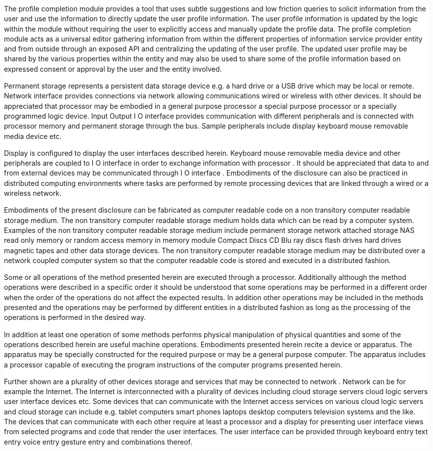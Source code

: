 The profile completion module provides a tool that uses subtle suggestions and low friction queries to solicit information from the user and use the information to directly update the user profile information. The user profile information is updated by the logic within the module without requiring the user to explicitly access and manually update the profile data. The profile completion module acts as a universal editor gathering information from within the different properties of information service provider entity and from outside through an exposed API and centralizing the updating of the user profile. The updated user profile may be shared by the various properties within the entity and may also be used to share some of the profile information based on expressed consent or approval by the user and the entity involved.

Permanent storage represents a persistent data storage device e.g. a hard drive or a USB drive which may be local or remote. Network interface provides connections via network allowing communications wired or wireless with other devices. It should be appreciated that processor may be embodied in a general purpose processor a special purpose processor or a specially programmed logic device. Input Output I O interface provides communication with different peripherals and is connected with processor memory and permanent storage through the bus. Sample peripherals include display keyboard mouse removable media device etc.

Display is configured to display the user interfaces described herein. Keyboard mouse removable media device and other peripherals are coupled to I O interface in order to exchange information with processor . It should be appreciated that data to and from external devices may be communicated through I O interface . Embodiments of the disclosure can also be practiced in distributed computing environments where tasks are performed by remote processing devices that are linked through a wired or a wireless network.

Embodiments of the present disclosure can be fabricated as computer readable code on a non transitory computer readable storage medium. The non transitory computer readable storage medium holds data which can be read by a computer system. Examples of the non transitory computer readable storage medium include permanent storage network attached storage NAS read only memory or random access memory in memory module Compact Discs CD Blu ray discs flash drives hard drives magnetic tapes and other data storage devices. The non transitory computer readable storage medium may be distributed over a network coupled computer system so that the computer readable code is stored and executed in a distributed fashion.

Some or all operations of the method presented herein are executed through a processor. Additionally although the method operations were described in a specific order it should be understood that some operations may be performed in a different order when the order of the operations do not affect the expected results. In addition other operations may be included in the methods presented and the operations may be performed by different entities in a distributed fashion as long as the processing of the operations is performed in the desired way.

In addition at least one operation of some methods performs physical manipulation of physical quantities and some of the operations described herein are useful machine operations. Embodiments presented herein recite a device or apparatus. The apparatus may be specially constructed for the required purpose or may be a general purpose computer. The apparatus includes a processor capable of executing the program instructions of the computer programs presented herein.

Further shown are a plurality of other devices storage and services that may be connected to network . Network can be for example the Internet. The Internet is interconnected with a plurality of devices including cloud storage servers cloud logic servers user interface devices etc. Some devices that can communicate with the Internet access services on various cloud logic servers and cloud storage can include e.g. tablet computers smart phones laptops desktop computers television systems and the like. The devices that can communicate with each other require at least a processor and a display for presenting user interface views from selected programs and code that render the user interfaces. The user interface can be provided through keyboard entry text entry voice entry gesture entry and combinations thereof.
